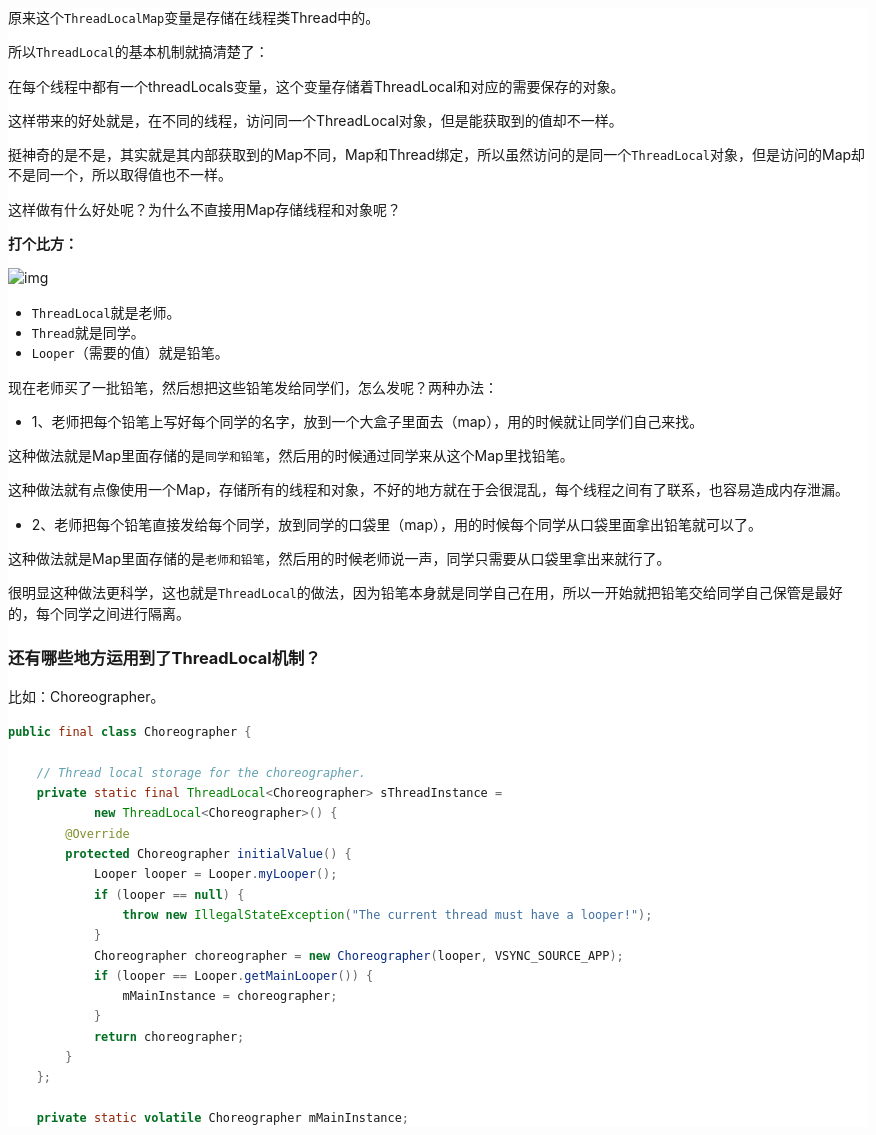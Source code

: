 原来这个`ThreadLocalMap`变量是存储在线程类Thread中的。

所以`ThreadLocal`的基本机制就搞清楚了：

在每个线程中都有一个threadLocals变量，这个变量存储着ThreadLocal和对应的需要保存的对象。

这样带来的好处就是，在不同的线程，访问同一个ThreadLocal对象，但是能获取到的值却不一样。

挺神奇的是不是，其实就是其内部获取到的Map不同，Map和Thread绑定，所以虽然访问的是同一个`ThreadLocal`对象，但是访问的Map却不是同一个，所以取得值也不一样。

这样做有什么好处呢？为什么不直接用Map存储线程和对象呢？

**打个比方：**

![img](https:////upload-images.jianshu.io/upload_images/25211949-ba8807eaadb24989.image?imageMogr2/auto-orient/strip|imageView2/2/w/400/format/webp)

- `ThreadLocal`就是老师。
- `Thread`就是同学。
- `Looper`（需要的值）就是铅笔。

现在老师买了一批铅笔，然后想把这些铅笔发给同学们，怎么发呢？两种办法：

- 1、老师把每个铅笔上写好每个同学的名字，放到一个大盒子里面去（map），用的时候就让同学们自己来找。

这种做法就是Map里面存储的是`同学和铅笔`，然后用的时候通过同学来从这个Map里找铅笔。

这种做法就有点像使用一个Map，存储所有的线程和对象，不好的地方就在于会很混乱，每个线程之间有了联系，也容易造成内存泄漏。

- 2、老师把每个铅笔直接发给每个同学，放到同学的口袋里（map），用的时候每个同学从口袋里面拿出铅笔就可以了。

这种做法就是Map里面存储的是`老师和铅笔`，然后用的时候老师说一声，同学只需要从口袋里拿出来就行了。

很明显这种做法更科学，这也就是`ThreadLocal`的做法，因为铅笔本身就是同学自己在用，所以一开始就把铅笔交给同学自己保管是最好的，每个同学之间进行隔离。

### 还有哪些地方运用到了ThreadLocal机制？

比如：Choreographer。

```java
public final class Choreographer {

    // Thread local storage for the choreographer.
    private static final ThreadLocal<Choreographer> sThreadInstance =
            new ThreadLocal<Choreographer>() {
        @Override
        protected Choreographer initialValue() {
            Looper looper = Looper.myLooper();
            if (looper == null) {
                throw new IllegalStateException("The current thread must have a looper!");
            }
            Choreographer choreographer = new Choreographer(looper, VSYNC_SOURCE_APP);
            if (looper == Looper.getMainLooper()) {
                mMainInstance = choreographer;
            }
            return choreographer;
        }
    };

    private static volatile Choreographer mMainInstance;


```
